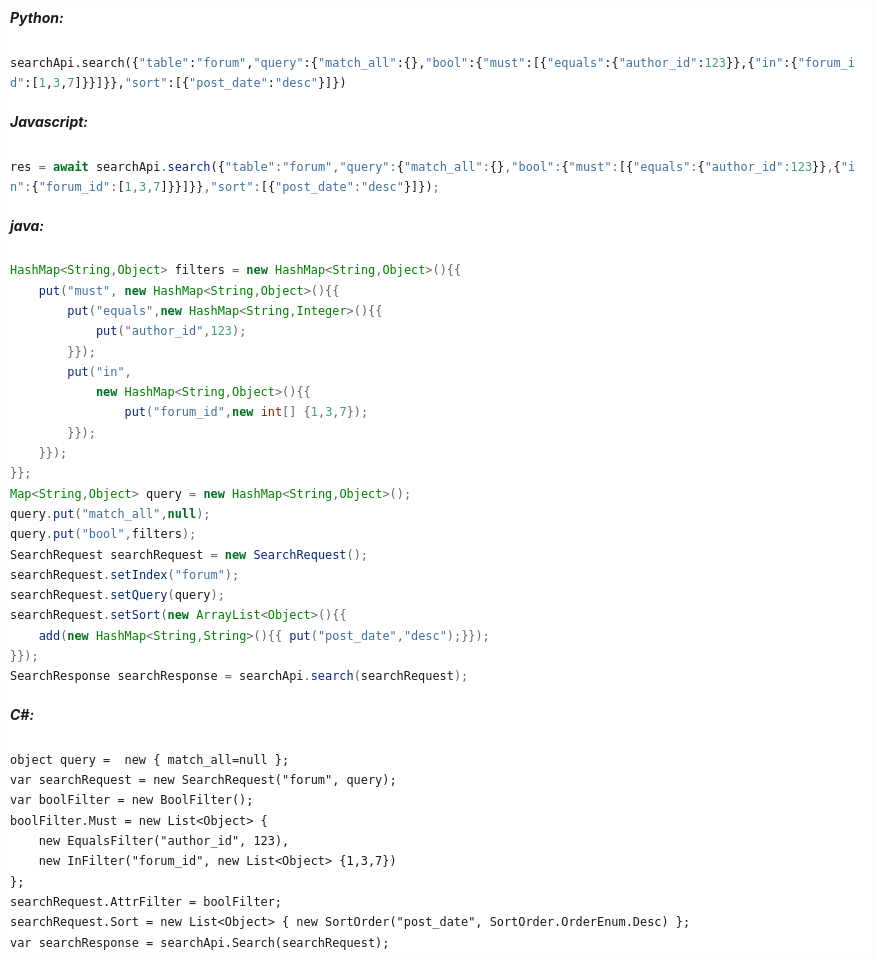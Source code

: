 

##### Python:



```python
searchApi.search({"table":"forum","query":{"match_all":{},"bool":{"must":[{"equals":{"author_id":123}},{"in":{"forum_id":[1,3,7]}}]}},"sort":[{"post_date":"desc"}]})
```

##### Javascript:



```javascript
res = await searchApi.search({"table":"forum","query":{"match_all":{},"bool":{"must":[{"equals":{"author_id":123}},{"in":{"forum_id":[1,3,7]}}]}},"sort":[{"post_date":"desc"}]});
```

##### java:



```java
HashMap<String,Object> filters = new HashMap<String,Object>(){{
    put("must", new HashMap<String,Object>(){{
        put("equals",new HashMap<String,Integer>(){{
            put("author_id",123);
        }});
        put("in",
            new HashMap<String,Object>(){{
                put("forum_id",new int[] {1,3,7});
        }});
    }});
}};
Map<String,Object> query = new HashMap<String,Object>();
query.put("match_all",null);
query.put("bool",filters);
SearchRequest searchRequest = new SearchRequest();
searchRequest.setIndex("forum");
searchRequest.setQuery(query);
searchRequest.setSort(new ArrayList<Object>(){{
    add(new HashMap<String,String>(){{ put("post_date","desc");}});
}});
SearchResponse searchResponse = searchApi.search(searchRequest);
```


##### C#:



```clike
object query =  new { match_all=null };
var searchRequest = new SearchRequest("forum", query);
var boolFilter = new BoolFilter();
boolFilter.Must = new List<Object> {
    new EqualsFilter("author_id", 123),
    new InFilter("forum_id", new List<Object> {1,3,7})
};
searchRequest.AttrFilter = boolFilter;
searchRequest.Sort = new List<Object> { new SortOrder("post_date", SortOrder.OrderEnum.Desc) };
var searchResponse = searchApi.Search(searchRequest);
```
